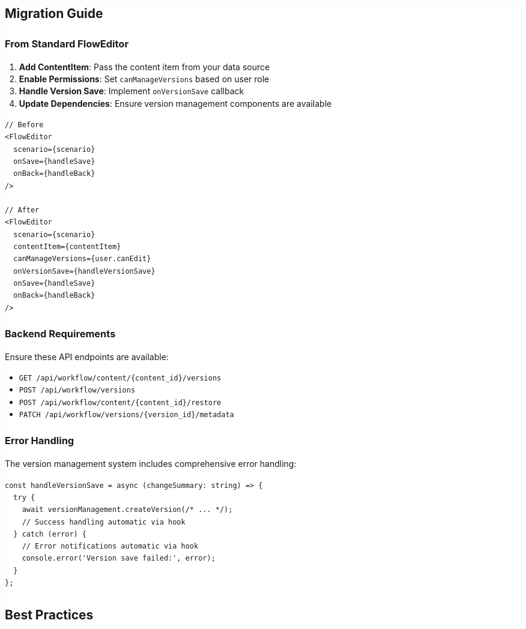 ## Migration Guide

### From Standard FlowEditor

1. **Add ContentItem**: Pass the content item from your data source
2. **Enable Permissions**: Set `canManageVersions` based on user role
3. **Handle Version Save**: Implement `onVersionSave` callback
4. **Update Dependencies**: Ensure version management components are available

```tsx
// Before
<FlowEditor
  scenario={scenario}
  onSave={handleSave}
  onBack={handleBack}
/>

// After
<FlowEditor
  scenario={scenario}
  contentItem={contentItem}
  canManageVersions={user.canEdit}
  onVersionSave={handleVersionSave}
  onSave={handleSave}
  onBack={handleBack}
/>
```

### Backend Requirements

Ensure these API endpoints are available:
- `GET /api/workflow/content/{content_id}/versions`
- `POST /api/workflow/versions`
- `POST /api/workflow/content/{content_id}/restore`
- `PATCH /api/workflow/versions/{version_id}/metadata`

### Error Handling

The version management system includes comprehensive error handling:

```tsx
const handleVersionSave = async (changeSummary: string) => {
  try {
    await versionManagement.createVersion(/* ... */);
    // Success handling automatic via hook
  } catch (error) {
    // Error notifications automatic via hook
    console.error('Version save failed:', error);
  }
};
```

## Best Practices
